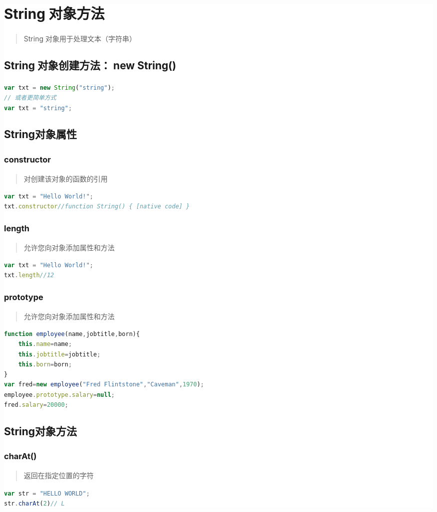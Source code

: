 # **String 对象方法**

> String 对象用于处理文本（字符串）

## **String 对象创建方法： new String()**

~~~js
var txt = new String("string");
// 或者更简单方式
var txt = "string";
~~~

## **String对象属性**

### **constructor**
> 对创建该对象的函数的引用

~~~js
var txt = "Hello World!";
txt.constructor//function String() { [native code] }
~~~

### **length**
> 允许您向对象添加属性和方法

~~~js
var txt = "Hello World!";
txt.length//12
~~~

### **prototype**
> 允许您向对象添加属性和方法

~~~js
function employee(name,jobtitle,born){
    this.name=name;
    this.jobtitle=jobtitle;
    this.born=born;
}
var fred=new employee("Fred Flintstone","Caveman",1970);
employee.prototype.salary=null;
fred.salary=20000;
~~~
## **String对象方法**

### **charAt()**
> 返回在指定位置的字符

~~~js
var str = "HELLO WORLD";
str.charAt(2)// L
~~~
